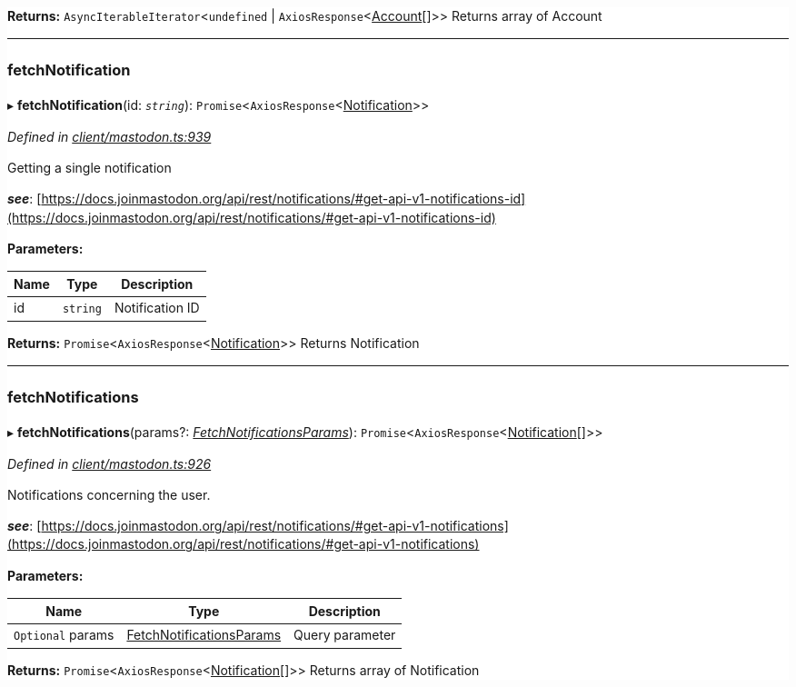 **Returns:** `AsyncIterableIterator`<`undefined` \| `AxiosResponse`<[Account](../interfaces/_entities_account_.account.md)[]>>
Returns array of Account

___
<a id="fetchnotification"></a>

###  fetchNotification

▸ **fetchNotification**(id: *`string`*): `Promise`<`AxiosResponse`<[Notification](../interfaces/_entities_notification_.notification.md)>>

*Defined in [client/mastodon.ts:939](https://github.com/lagunehq/core/blob/35e3f58/src/client/mastodon.ts#L939)*

Getting a single notification

*__see__*: [https://docs.joinmastodon.org/api/rest/notifications/#get-api-v1-notifications-id](https://docs.joinmastodon.org/api/rest/notifications/#get-api-v1-notifications-id)

**Parameters:**

| Name | Type | Description |
| ------ | ------ | ------ |
| id | `string` |  Notification ID |

**Returns:** `Promise`<`AxiosResponse`<[Notification](../interfaces/_entities_notification_.notification.md)>>
Returns Notification

___
<a id="fetchnotifications"></a>

###  fetchNotifications

▸ **fetchNotifications**(params?: *[FetchNotificationsParams](../interfaces/_client_params_.fetchnotificationsparams.md)*): `Promise`<`AxiosResponse`<[Notification](../interfaces/_entities_notification_.notification.md)[]>>

*Defined in [client/mastodon.ts:926](https://github.com/lagunehq/core/blob/35e3f58/src/client/mastodon.ts#L926)*

Notifications concerning the user.

*__see__*: [https://docs.joinmastodon.org/api/rest/notifications/#get-api-v1-notifications](https://docs.joinmastodon.org/api/rest/notifications/#get-api-v1-notifications)

**Parameters:**

| Name | Type | Description |
| ------ | ------ | ------ |
| `Optional` params | [FetchNotificationsParams](../interfaces/_client_params_.fetchnotificationsparams.md) |  Query parameter |

**Returns:** `Promise`<`AxiosResponse`<[Notification](../interfaces/_entities_notification_.notification.md)[]>>
Returns array of Notification
